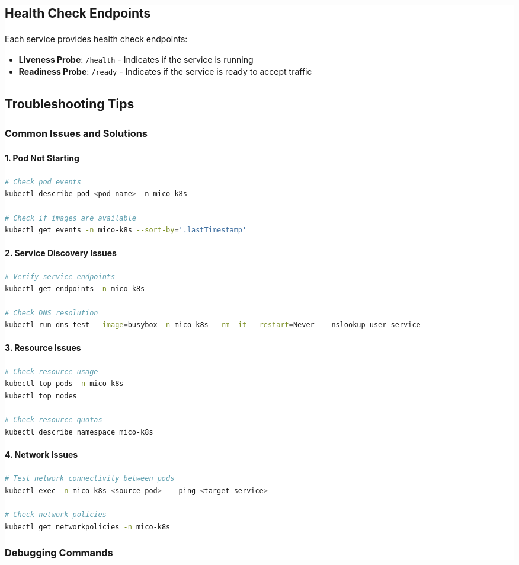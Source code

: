 ## Health Check Endpoints

Each service provides health check endpoints:

- **Liveness Probe**: `/health` - Indicates if the service is running
- **Readiness Probe**: `/ready` - Indicates if the service is ready to accept traffic

## Troubleshooting Tips

### Common Issues and Solutions

#### 1. Pod Not Starting

```bash
# Check pod events
kubectl describe pod <pod-name> -n mico-k8s

# Check if images are available
kubectl get events -n mico-k8s --sort-by='.lastTimestamp'
```

#### 2. Service Discovery Issues

```bash
# Verify service endpoints
kubectl get endpoints -n mico-k8s

# Check DNS resolution
kubectl run dns-test --image=busybox -n mico-k8s --rm -it --restart=Never -- nslookup user-service
```

#### 3. Resource Issues

```bash
# Check resource usage
kubectl top pods -n mico-k8s
kubectl top nodes

# Check resource quotas
kubectl describe namespace mico-k8s
```

#### 4. Network Issues

```bash
# Test network connectivity between pods
kubectl exec -n mico-k8s <source-pod> -- ping <target-service>

# Check network policies
kubectl get networkpolicies -n mico-k8s
```

### Debugging Commands
